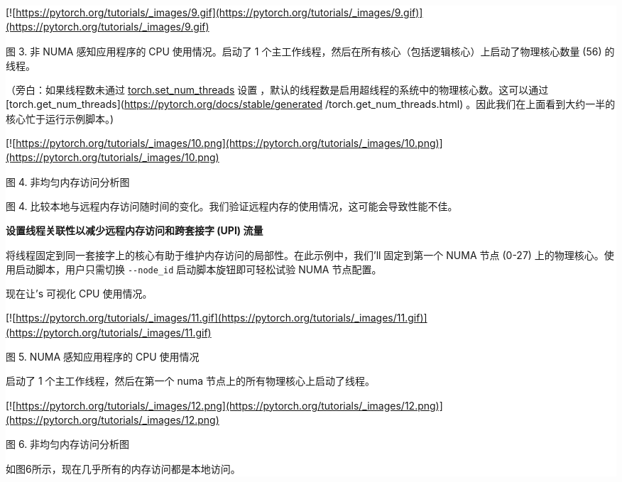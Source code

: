 [![https://pytorch.org/tutorials/_images/9.gif](https://pytorch.org/tutorials/_images/9.gif)](https://pytorch.org/tutorials/_images/9.gif)


 图 3. 非 NUMA 感知应用程序的 CPU 使用情况。启动了 1 个主工作线程，然后在所有核心（包括逻辑核心）上启动了物理核心数量 (56) 的线程。




 （旁白：如果线程数未通过 [torch.set_num_threads](https://pytorch.org/docs/stable/generated/torch.set_num_threads.html) 设置
 ，默认的线程数是启用超线程的系统中的物理核心数。这可以通过
 [torch.get_num_threads](https://pytorch.org/docs/stable/generated /torch.get_num_threads.html) 
 。因此我们在上面看到大约一半的核心忙于运行示例脚本。)




[![https://pytorch.org/tutorials/_images/10.png](https://pytorch.org/tutorials/_images/10.png)](https://pytorch.org/tutorials/_images/10.png)


 图 4. 非均匀内存访问分析图




 图 4. 比较本地与远程内存访问随时间的变化。我们验证远程内存的使用情况，这可能会导致性能不佳。




**设置线程关联性以减少远程内存访问和跨套接字 (UPI) 流量**




 将线程固定到同一套接字上的核心有助于维护内存访问的局部性。在此示例中，我们’ll 固定到第一个 NUMA 节点 (0-27) 上的物理核心。使用启动脚本，用户只需切换
 `--node_id`
 启动脚本旋钮即可轻松试验 NUMA 节点配置。




 现在让’s 可视化 CPU 使用情况。




[![https://pytorch.org/tutorials/_images/11.gif](https://pytorch.org/tutorials/_images/11.gif)](https://pytorch.org/tutorials/_images/11.gif)


 图 5. NUMA 感知应用程序的 CPU 使用情况




 启动了 1 个主工作线程，然后在第一个 numa 节点上的所有物理核心上启动了线程。




[![https://pytorch.org/tutorials/_images/12.png](https://pytorch.org/tutorials/_images/12.png)](https://pytorch.org/tutorials/_images/12.png)


 图 6. 非均匀内存访问分析图




 如图6所示，现在几乎所有的内存访问都是本地访问。
